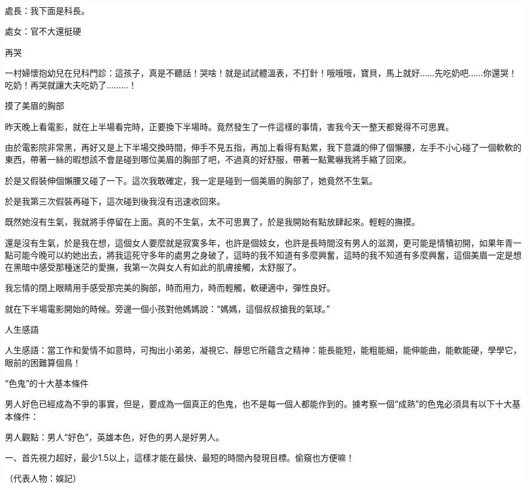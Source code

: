 處長：我下面是科長。

處女：官不大還挺硬





再哭





一村婦懷抱幼兒在兒科門診：這孩子，真是不聽話！哭啥！就是試試體溫表，不打針！哦哦哦，寶貝，馬上就好……先吃奶吧……你還哭！吃奶！再哭就讓大夫吃奶了………！





摸了美眉的胸部





昨天晚上看電影，就在上半場看完時，正要換下半場時。竟然發生了一件這樣的事情，害我今天一整天都覺得不可思異。

由於電影院非常黑，再好又是上下半場交換時間，伸手不見五指，再加上看得有點累，我下意識的伸了個懶腰，左手不小心碰了一個軟軟的東西，帶著一絲的暇想該不會是碰到哪位美眉的胸部了吧，不過真的好舒服，帶著一點驚嚇我將手縮了回來。

於是又假裝伸個懶腰又碰了一下。這次我敢確定，我一定是碰到一個美眉的胸部了，她竟然不生氣。

於是我第三次假裝再碰下，這次碰到後我沒有迅速收回來。

既然她沒有生氣，我就將手停留在上面。真的不生氣，太不可思異了，於是我開始有點放肆起來。輕輕的撫摸。

還是沒有生氣，於是我在想，這個女人要麼就是寂寞多年，也許是個妓女，也許是長時間沒有男人的滋潤，更可能是情犢初開，如果年青一點可能今晚可以約她出去，將我這死守多年的處男之身破了，這時的我不知道有多麼興奮，這時的我不知道有多麼興奮，這個美眉一定是想在黑暗中感受那種迷茫的愛撫，我第一次與女人有如此的肌膚接觸，太舒服了。

我忘情的閉上眼睛用手感受那完美的胸部，時而用力，時而輕觸，軟硬適中，彈性良好。

就在下半場電影開始的時候。旁邊一個小孩對他媽媽說：“媽媽，這個叔叔搶我的氣球。”





人生感語





人生感語：當工作和愛情不如意時，可掏出小弟弟，凝視它、靜思它所蘊含之精神：能長能短，能粗能細，能伸能曲，能軟能硬，學學它，眼前的困難算個鳥！





“色鬼”的十大基本條件





男人好色已經成為不爭的事實，但是，要成為一個真正的色鬼，也不是每一個人都能作到的。據考察一個“成熟”的色鬼必須具有以下十大基本條件：

男人觀點：男人“好色”，英雄本色，好色的男人是好男人。

一、首先視力超好，最少1.5以上，這樣才能在最快、最短的時間內發現目標。偷窺也方便嘛！

（代表人物：娛記）
